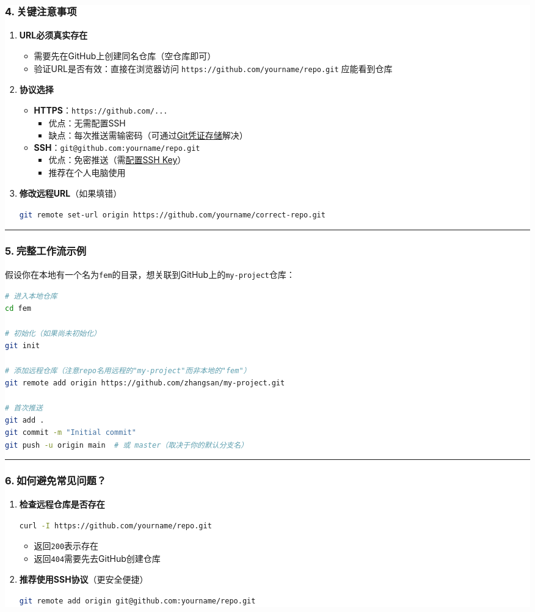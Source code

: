 
### **4. 关键注意事项**
1. **URL必须真实存在**  
   - 需要先在GitHub上创建同名仓库（空仓库即可）
   - 验证URL是否有效：直接在浏览器访问 `https://github.com/yourname/repo.git` 应能看到仓库

2. **协议选择**  
   - **HTTPS**：`https://github.com/...`  
     - 优点：无需配置SSH  
     - 缺点：每次推送需输密码（可通过[Git凭证存储](https://git-scm.com/docs/git-credential-store)解决）  
   - **SSH**：`git@github.com:yourname/repo.git`  
     - 优点：免密推送（需[配置SSH Key](https://docs.github.com/en/authentication/connecting-to-github-with-ssh)）  
     - 推荐在个人电脑使用  

3. **修改远程URL**（如果填错）  
   ```bash
   git remote set-url origin https://github.com/yourname/correct-repo.git
   ```

---

### **5. 完整工作流示例**
假设你在本地有一个名为`fem`的目录，想关联到GitHub上的`my-project`仓库：
```bash
# 进入本地仓库
cd fem

# 初始化（如果尚未初始化）
git init

# 添加远程仓库（注意repo名用远程的"my-project"而非本地的"fem"）
git remote add origin https://github.com/zhangsan/my-project.git

# 首次推送
git add .
git commit -m "Initial commit"
git push -u origin main  # 或 master（取决于你的默认分支名）
```

---

### **6. 如何避免常见问题？**
1. **检查远程仓库是否存在**  
   ```bash
   curl -I https://github.com/yourname/repo.git
   ```
   - 返回`200`表示存在  
   - 返回`404`需要先去GitHub创建仓库

2. **推荐使用SSH协议**（更安全便捷）  
   ```bash
   git remote add origin git@github.com:yourname/repo.git
   ```
